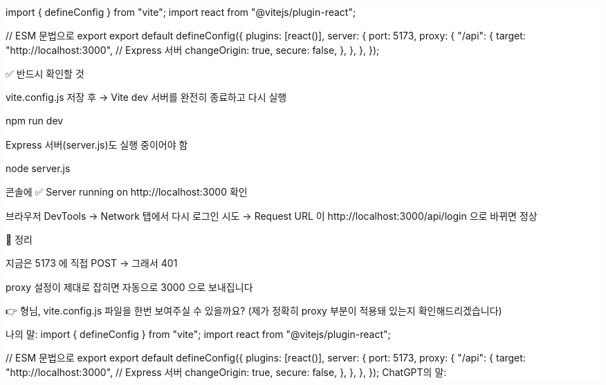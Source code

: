 import { defineConfig } from "vite";
import react from "@vitejs/plugin-react";

// ESM 문법으로 export
export default defineConfig({
  plugins: [react()],
  server: {
    port: 5173,
    proxy: {
      "/api": {
        target: "http://localhost:3000", // Express 서버
        changeOrigin: true,
        secure: false,
      },
    },
  },
});

✅ 반드시 확인할 것

vite.config.js 저장 후 → Vite dev 서버를 완전히 종료하고 다시 실행

npm run dev


Express 서버(server.js)도 실행 중이어야 함

node server.js


콘솔에 ✅ Server running on http://localhost:3000 확인

브라우저 DevTools → Network 탭에서 다시 로그인 시도 →
Request URL 이 http://localhost:3000/api/login 으로 바뀌면 정상

🚀 정리

지금은 5173 에 직접 POST → 그래서 401

proxy 설정이 제대로 잡히면 자동으로 3000 으로 보내집니다

👉 형님, vite.config.js 파일을 한번 보여주실 수 있을까요? (제가 정확히 proxy 부분이 적용돼 있는지 확인해드리겠습니다)

나의 말:
import { defineConfig } from "vite";
import react from "@vitejs/plugin-react";

// ESM 문법으로 export
export default defineConfig({
  plugins: [react()],
  server: {
    port: 5173,
    proxy: {
      "/api": {
        target: "http://localhost:3000", // Express 서버
        changeOrigin: true,
        secure: false,
      },
    },
  },
});
ChatGPT의 말:
